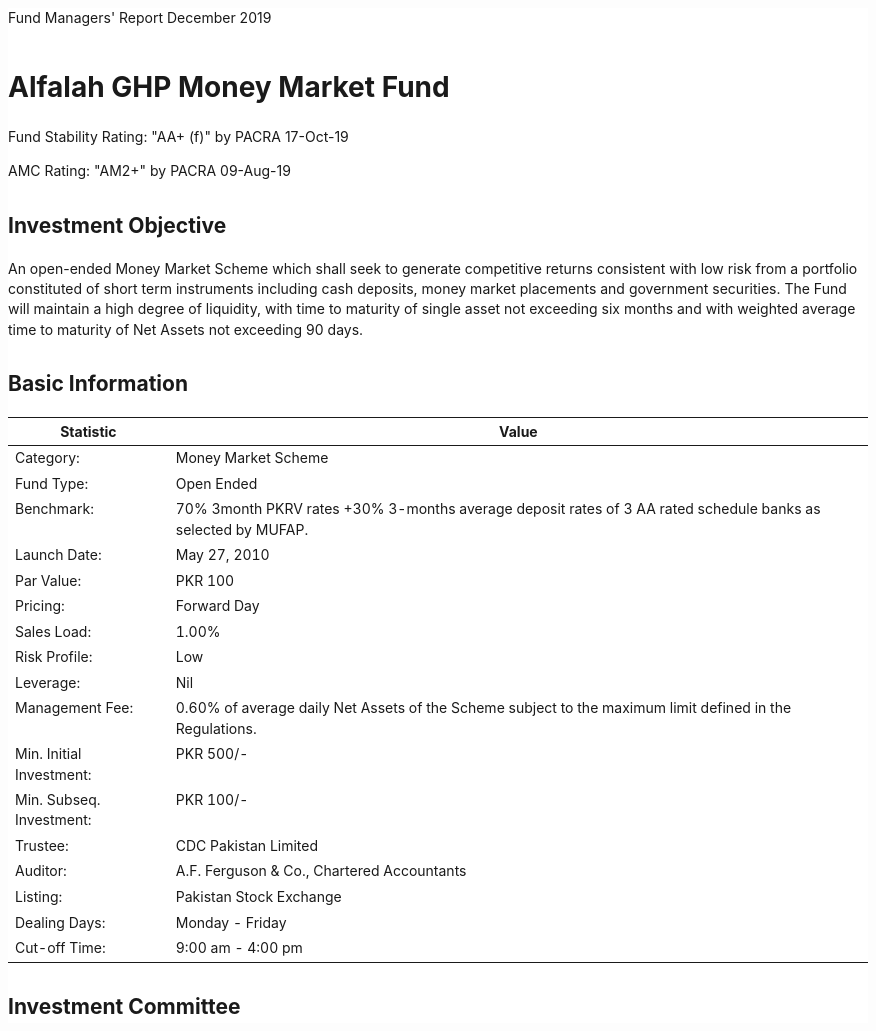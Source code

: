 Fund Managers' Report December 2019

# Alfalah GHP Money Market Fund

Fund Stability Rating: "AA+ (f)" by PACRA 17-Oct-19

AMC Rating: "AM2+" by PACRA 09-Aug-19

## Investment Objective

An open-ended Money Market Scheme which shall seek to generate competitive returns consistent with low risk from a portfolio constituted of short term instruments including cash deposits, money market placements and government securities. The Fund will maintain a high degree of liquidity, with time to maturity of single asset not exceeding six months and with weighted average time to maturity of Net Assets not exceeding 90 days.

## Basic Information

| Statistic                | Value                                                                                                        |
| ------------------------ | ------------------------------------------------------------------------------------------------------------ |
| Category:                | Money Market Scheme                                                                                          |
| Fund Type:               | Open Ended                                                                                                   |
| Benchmark:               | 70% 3month PKRV rates +30% 3-months average deposit rates of 3 AA rated schedule banks as selected by MUFAP. |
| Launch Date:             | May 27, 2010                                                                                                 |
| Par Value:               | PKR 100                                                                                                      |
| Pricing:                 | Forward Day                                                                                                  |
| Sales Load:              | 1.00%                                                                                                        |
| Risk Profile:            | Low                                                                                                          |
| Leverage:                | Nil                                                                                                          |
| Management Fee:          | 0.60% of average daily Net Assets of the Scheme subject to the maximum limit defined in the Regulations.     |
| Min. Initial Investment: | PKR 500/-                                                                                                    |
| Min. Subseq. Investment: | PKR 100/-                                                                                                    |
| Trustee:                 | CDC Pakistan Limited                                                                                         |
| Auditor:                 | A.F. Ferguson & Co., Chartered Accountants                                                                   |
| Listing:                 | Pakistan Stock Exchange                                                                                      |
| Dealing Days:            | Monday - Friday                                                                                              |
| Cut-off Time:            | 9:00 am - 4:00 pm                                                                                            |

## Investment Committee
